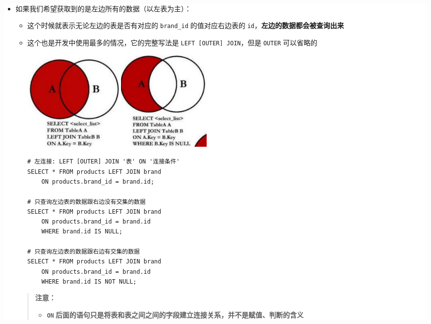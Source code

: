 - 如果我们希望获取到的是左边所有的数据（以左表为主）：

  - 这个时候就表示无论左边的表是否有对应的 `brand_id` 的值对应右边表的 `id`，**左边的数据都会被查询出来**

  - 这个也是开发中使用最多的情况，它的完整写法是 `LEFT [OUTER] JOIN`，但是 `OUTER` 可以省略的

    <img src="assets/image-20230413215636220.png" alt="image-20230413215636220" style="zoom:80%;" /><img src="assets/image-20230413215654433.png" alt="image-20230413215654433" style="zoom:80%;" />

    ```mysql
    # 左连接: LEFT [OUTER] JOIN '表' ON '连接条件'
    SELECT * FROM products LEFT JOIN brand 
    	ON products.brand_id = brand.id;
    
    # 只查询左边表的数据跟右边没有交集的数据
    SELECT * FROM products LEFT JOIN brand 
    	ON products.brand_id = brand.id 
    	WHERE brand.id IS NULL;
    
    # 只查询左边表的数据跟右边有交集的数据
    SELECT * FROM products LEFT JOIN brand 
    	ON products.brand_id = brand.id 
    	WHERE brand.id IS NOT NULL;
    ```
  
  > **注意：**
  >
  > - **`ON` 后面的语句只是将表和表之间之间的字段建立连接关系，并不是赋值、判断的含义**
